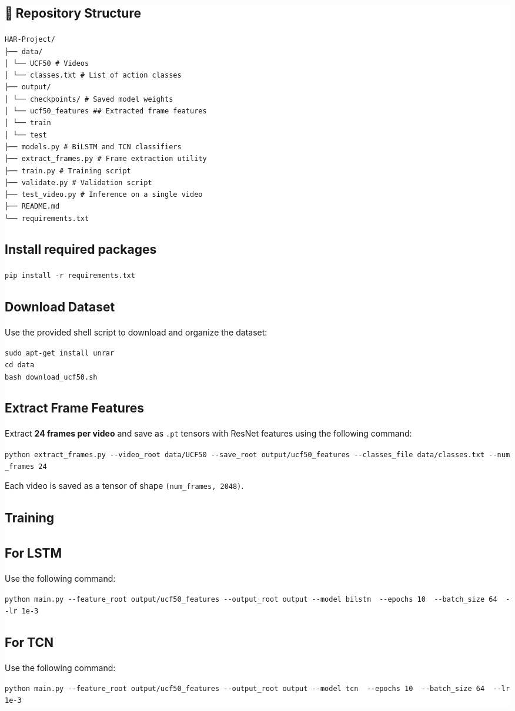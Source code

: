 ## 📂 Repository Structure

```
HAR-Project/
├── data/
│ └── UCF50 # Videos
│ └── classes.txt # List of action classes
├── output/
│ └── checkpoints/ # Saved model weights
│ └── ucf50_features ## Extracted frame features
│ └── train 
│ └── test 
├── models.py # BiLSTM and TCN classifiers
├── extract_frames.py # Frame extraction utility
├── train.py # Training script
├── validate.py # Validation script
├── test_video.py # Inference on a single video
├── README.md
└── requirements.txt
```

## Install required packages

```
pip install -r requirements.txt
```

## Download Dataset
Use the provided shell script to download and organize the dataset:

```
sudo apt-get install unrar
cd data
bash download_ucf50.sh
```

## Extract Frame Features

Extract **24 frames per video** and save as `.pt` tensors with ResNet features using the following command:

```
python extract_frames.py --video_root data/UCF50 --save_root output/ucf50_features --classes_file data/classes.txt --num_frames 24
```
Each video is saved as a tensor of shape `(num_frames, 2048)`.

## Training

## For LSTM
Use the following command:
```
python main.py --feature_root output/ucf50_features --output_root output --model bilstm  --epochs 10  --batch_size 64  --lr 1e-3
```
## For TCN
Use the following command:
```
python main.py --feature_root output/ucf50_features --output_root output --model tcn  --epochs 10  --batch_size 64  --lr 1e-3
```
